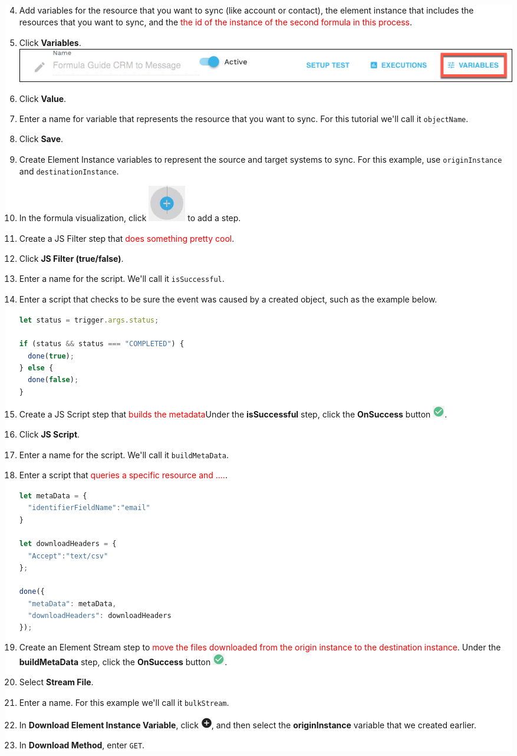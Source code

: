 4. Add variables for the resource that you want to sync (like account or contact), the element instance that includes the resources that you want to sync, and the <span style="color:red">the id of the instance of the second formula in this process</span>.
  5. Click **Variables**.
  ![Variables](img/variables.png)
  7. Click **Value**.
  8. Enter a name for variable that represents the resource that you want to sync. For this tutorial we'll call it `objectName`.
  9. Click **Save**.
  11. Create Element Instance variables to represent the source and target systems to sync. For this example, use `originInstance` and `destinationInstance`.
10. In the formula visualization, click <img src="img/btn-add-step.gif" alt="Add a Step" class="inlineImage"> to add a step.
6. Create a JS Filter step that <span style="color:red">does something pretty cool</span>.
  7. Click **JS Filter (true/false)**.
  8. Enter a name for the script. We'll call it `isSuccessful`.
  8. Enter a script that checks to be sure the event was caused by a created object, such as the example below.

      ```js
      let status = trigger.args.status;

      if (status && status === "COMPLETED") {
        done(true);
      } else {
        done(false);
      }
      ```
6. Create a JS Script step that <span style="color:red">builds the metadata</span>Under the **isSuccessful** step, click the **OnSuccess** button  <img src="img/btn-onSuccess.png" alt="OnSuccess" class="inlineImage">.
  7. Click **JS Script**.
  8. Enter a name for the script. We'll call it `buildMetaData`.
  8. Enter a script that <span style="color:red">queries a specific resource and ....</span>.

      ```js
      let metaData = {
        "identifierFieldName":"email"
      }

      let downloadHeaders = {
        "Accept":"text/csv"
      };

      done({
        "metaData": metaData,
        "downloadHeaders": downloadHeaders
      });
       ```
1. Create an Element Stream step to <span style="color:red">move the files downloaded from the origin instance to the destination instance</span>. Under the **buildMetaData** step, click the **OnSuccess** button  <img src="img/btn-onSuccess.png" alt="OnSuccess" class="inlineImage">.
  7. Select **Stream File**.
  8. Enter a name. For this example we'll call it `bulkStream`.
  9. In **Download Element Instance Variable**, click <img src="img/btn-Add.png" alt="Alt Text" class="inlineImage">, and then select the **originInstance** variable that we created earlier.
  9. In **Download Method**, enter `GET`.